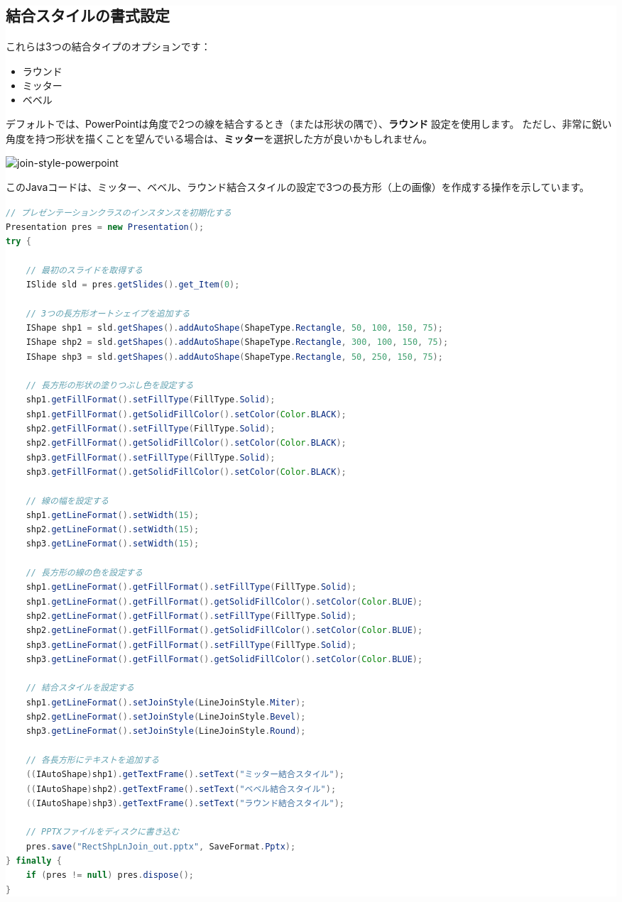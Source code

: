 ## **結合スタイルの書式設定**
これらは3つの結合タイプのオプションです：

* ラウンド
* ミッター
* ベベル

デフォルトでは、PowerPointは角度で2つの線を結合するとき（または形状の隅で）、**ラウンド** 設定を使用します。 ただし、非常に鋭い角度を持つ形状を描くことを望んでいる場合は、**ミッター**を選択した方が良いかもしれません。

![join-style-powerpoint](join-style-powerpoint.png)

このJavaコードは、ミッター、ベベル、ラウンド結合スタイルの設定で3つの長方形（上の画像）を作成する操作を示しています。

```java
// プレゼンテーションクラスのインスタンスを初期化する
Presentation pres = new Presentation();
try {

    // 最初のスライドを取得する
    ISlide sld = pres.getSlides().get_Item(0);

    // 3つの長方形オートシェイプを追加する
    IShape shp1 = sld.getShapes().addAutoShape(ShapeType.Rectangle, 50, 100, 150, 75);
    IShape shp2 = sld.getShapes().addAutoShape(ShapeType.Rectangle, 300, 100, 150, 75);
    IShape shp3 = sld.getShapes().addAutoShape(ShapeType.Rectangle, 50, 250, 150, 75);

    // 長方形の形状の塗りつぶし色を設定する
    shp1.getFillFormat().setFillType(FillType.Solid);
    shp1.getFillFormat().getSolidFillColor().setColor(Color.BLACK);
    shp2.getFillFormat().setFillType(FillType.Solid);
    shp2.getFillFormat().getSolidFillColor().setColor(Color.BLACK);
    shp3.getFillFormat().setFillType(FillType.Solid);
    shp3.getFillFormat().getSolidFillColor().setColor(Color.BLACK);

    // 線の幅を設定する
    shp1.getLineFormat().setWidth(15);
    shp2.getLineFormat().setWidth(15);
    shp3.getLineFormat().setWidth(15);

    // 長方形の線の色を設定する
    shp1.getLineFormat().getFillFormat().setFillType(FillType.Solid);
    shp1.getLineFormat().getFillFormat().getSolidFillColor().setColor(Color.BLUE);
    shp2.getLineFormat().getFillFormat().setFillType(FillType.Solid);
    shp2.getLineFormat().getFillFormat().getSolidFillColor().setColor(Color.BLUE);
    shp3.getLineFormat().getFillFormat().setFillType(FillType.Solid);
    shp3.getLineFormat().getFillFormat().getSolidFillColor().setColor(Color.BLUE);

    // 結合スタイルを設定する
    shp1.getLineFormat().setJoinStyle(LineJoinStyle.Miter);
    shp2.getLineFormat().setJoinStyle(LineJoinStyle.Bevel);
    shp3.getLineFormat().setJoinStyle(LineJoinStyle.Round);

    // 各長方形にテキストを追加する
    ((IAutoShape)shp1).getTextFrame().setText("ミッター結合スタイル");
    ((IAutoShape)shp2).getTextFrame().setText("ベベル結合スタイル");
    ((IAutoShape)shp3).getTextFrame().setText("ラウンド結合スタイル");

    // PPTXファイルをディスクに書き込む
    pres.save("RectShpLnJoin_out.pptx", SaveFormat.Pptx);
} finally {
    if (pres != null) pres.dispose();
}
```
